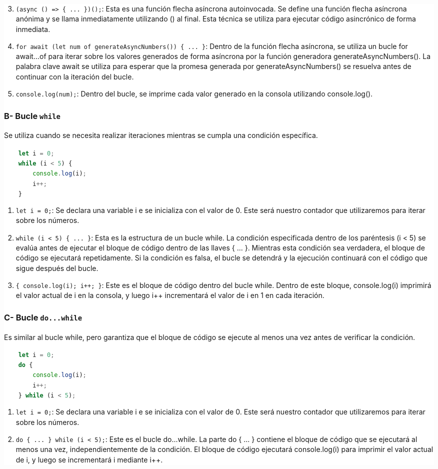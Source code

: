 3. `(async () => { ... })();`: Esta es una función flecha asíncrona autoinvocada. Se define una función flecha asíncrona anónima y se llama inmediatamente utilizando () al final. Esta técnica se utiliza para ejecutar código asincrónico de forma inmediata.

4. `for await (let num of generateAsyncNumbers()) { ... }`: Dentro de la función flecha asíncrona, se utiliza un bucle for await...of para iterar sobre los valores generados de forma asíncrona por la función generadora generateAsyncNumbers(). La palabra clave await se utiliza para esperar que la promesa generada por generateAsyncNumbers() se resuelva antes de continuar con la iteración del bucle.

5. `console.log(num);`: Dentro del bucle, se imprime cada valor generado en la consola utilizando console.log().

### B- Bucle __`while`__

Se utiliza cuando se necesita realizar iteraciones mientras se cumpla una condición específica.

```javascript
    let i = 0;
    while (i < 5) {
        console.log(i);
        i++;
    }
```

1. `let i = 0;`: Se declara una variable i e se inicializa con el valor de 0. Este será nuestro contador que utilizaremos para iterar sobre los números.

2. `while (i < 5) { ... }`: Esta es la estructura de un bucle while. La condición especificada dentro de los paréntesis (i < 5) se evalúa antes de ejecutar el bloque de código dentro de las llaves { ... }. Mientras esta condición sea verdadera, el bloque de código se ejecutará repetidamente. Si la condición es falsa, el bucle se detendrá y la ejecución continuará con el código que sigue después del bucle.

3. `{ console.log(i); i++; }`: Este es el bloque de código dentro del bucle while. Dentro de este bloque, console.log(i) imprimirá el valor actual de i en la consola, y luego i++ incrementará el valor de i en 1 en cada iteración.


### C- Bucle __`do...while`__

Es similar al bucle while, pero garantiza que el bloque de código se ejecute al menos una vez antes de verificar la condición. 

```javascript
    let i = 0;
    do {
        console.log(i);
        i++;
    } while (i < 5);
```

1. `let i = 0;`: Se declara una variable i e se inicializa con el valor de 0. Este será nuestro contador que utilizaremos para iterar sobre los números.

2. `do { ... } while (i < 5);`: Este es el bucle do...while. La parte do { ... } contiene el bloque de código que se ejecutará al menos una vez, independientemente de la condición. El bloque de código ejecutará console.log(i) para imprimir el valor actual de i, y luego se incrementará i mediante i++.
